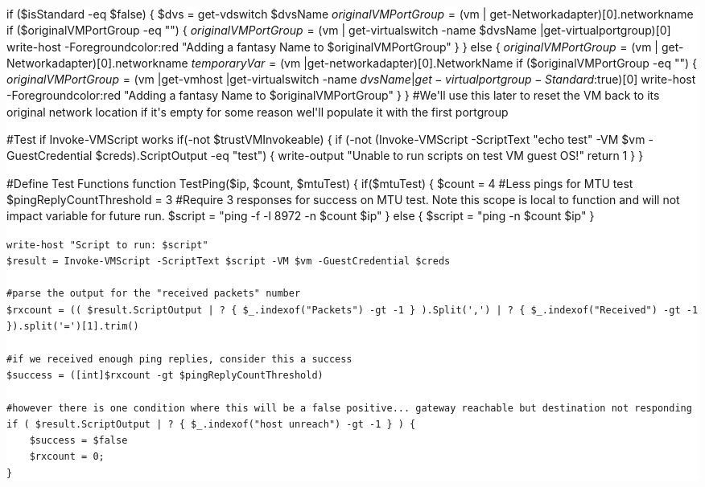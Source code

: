 if ($isStandard -eq $false) {
    $dvs = get-vdswitch $dvsName
    $originalVMPortGroup = ($vm | get-Networkadapter)[0].networkname
	if ($originalVMPortGroup -eq "") {
		$originalVMPortGroup = ($vm | get-virtualswitch -name $dvsName |get-virtualportgroup)[0]
		write-host -Foregroundcolor:red "Adding a fantasy Name to $originalVMPortGroup"
	}
} else {
    $originalVMPortGroup = ($vm | get-Networkadapter)[0].networkname
    $temporaryVar = ($vm |get-networkadapter)[0].NetworkName
	if ($originalVMPortGroup -eq "") {
		$originalVMPortGroup = ($vm |get-vmhost |get-virtualswitch -name $dvsName |get-virtualportgroup -Standard:$true)[0]
		write-host -Foregroundcolor:red "Adding a fantasy Name to $originalVMPortGroup"
	}
}
#We'll use this later to reset the VM back to its original network location if it's empty for some reason wel'll populate it with the first portgroup

#Test if Invoke-VMScript works
if(-not $trustVMInvokeable) {
	if (-not (Invoke-VMScript -ScriptText "echo test" -VM $vm -GuestCredential $creds).ScriptOutput -eq "test") {
		write-output "Unable to run scripts on test VM guest OS!"
		return 1
	}
}

#Define Test Functions
function TestPing($ip, $count, $mtuTest) {
	if($mtuTest) {
		$count = 4 #Less pings for MTU test
		$pingReplyCountThreshold = 3 #Require 3 responses for success on MTU test.  Note this scope is local to function and will not impact variable for future run.
		$script = "ping -f -l 8972 -n $count $ip"
	} else {
		$script =  "ping -n $count $ip"
	}

	write-host "Script to run: $script"
	$result = Invoke-VMScript -ScriptText $script -VM $vm -GuestCredential $creds

	#parse the output for the "received packets" number
	$rxcount = (( $result.ScriptOutput | ? { $_.indexof("Packets") -gt -1 } ).Split(',') | ? { $_.indexof("Received") -gt -1 }).split('=')[1].trim()

	#if we received enough ping replies, consider this a success
	$success = ([int]$rxcount -gt $pingReplyCountThreshold) 

	#however there is one condition where this will be a false positive... gateway reachable but destination not responding
	if ( $result.ScriptOutput | ? { $_.indexof("host unreach") -gt -1 } ) {
		$success = $false
		$rxcount = 0;
	}
